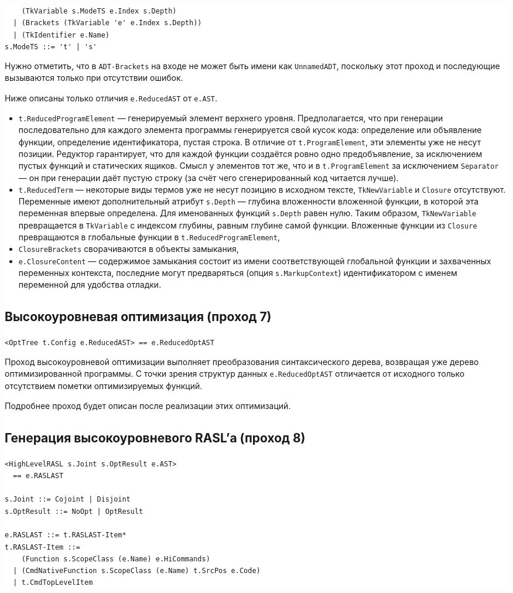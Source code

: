         (TkVariable s.ModeTS e.Index s.Depth)
      | (Brackets (TkVariable 'e' e.Index s.Depth))
      | (TkIdentifier e.Name)
    s.ModeTS ::= 't' | 's'

Нужно отметить, что в `ADT-Brackets` на входе не может быть имени как `UnnamedADT`,
поскольку этот проход и последующие вызываются только при отсутствии ошибок.

Ниже описаны только отличия `e.ReducedAST` от `e.AST`.

* `t.ReducedProgramElement` — генерируемый элемент верхнего уровня.
  Предполагается, что при генерации последовательно для каждого элемента
  программы генерируется свой кусок кода: определение или объявление функции,
  определение идентификатора, пустая строка. В отличие от `t.ProgramElement`,
  эти элементы уже не несут позиции. Редуктор гарантирует, что для каждой
  функции создаётся ровно одно предобъявление, за исключением пустых функций
  и статических ящиков. Смысл у элементов тот же, что и в `t.ProgramElement`
  за исключением `Separator` — он при генерации даёт пустую строку (за счёт
  чего сгенерированный код читается лучше).
* `t.ReducedTerm` — некоторые виды термов уже не несут позицию в исходном
  тексте, `TkNewVariable` и `Closure` отсутствуют. Переменные имеют
  дополнительный атрибут `s.Depth` — глубина вложенности вложенной функции,
  в которой эта переменная впервые определена. Для именованных функций
  `s.Depth` равен нулю. Таким образом, `TkNewVariable` превращается
  в `TkVariable` с индексом глубины, равным глубине самой функции.
  Вложенные функции из `Closure` превращаются в глобальные функции
  в `t.ReducedProgramElement`,
* `ClosureBrackets` сворачиваются в объекты замыкания,
* `e.ClosureContent` — содержимое замыкания состоит из имени соответствующей
  глобальной функции и захваченных переменных контекста, последние могут
  предваряться (опция `s.MarkupContext`) идентификатором с именем
  переменной для удобства отладки.

## Высокоуровневая оптимизация (проход 7)
    <OptTree t.Config e.ReducedAST> == e.ReducedOptAST

Проход высокоуровневой оптимизации выполняет преобразования синтаксического
дерева, возвращая уже дерево оптимизированной программы. С точки зрения
структур данных `e.ReducedOptAST` отличается от исходного только отсутствием
пометки оптимизируемых функций.

Подробнее проход будет описан после реализации этих оптимизаций.

## Генерация высокоуровневого RASL’а (проход 8)
    <HighLevelRASL s.Joint s.OptResult e.AST>
      == e.RASLAST

    s.Joint ::= Cojoint | Disjoint
    s.OptResult ::= NoOpt | OptResult

    e.RASLAST ::= t.RASLAST-Item*
    t.RASLAST-Item ::=
        (Function s.ScopeClass (e.Name) e.HiCommands)
      | (CmdNativeFunction s.ScopeClass (e.Name) t.SrcPos e.Code)
      | t.CmdTopLevelItem
